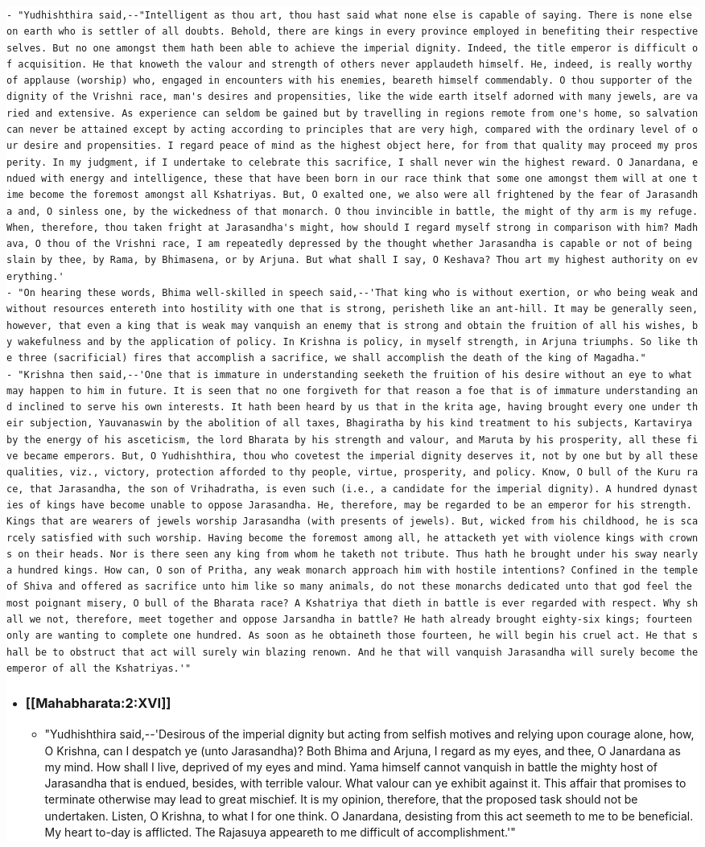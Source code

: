  	- "Yudhishthira said,--"Intelligent as thou art, thou hast said what none else is capable of saying. There is none else on earth who is settler of all doubts. Behold, there are kings in every province employed in benefiting their respective selves. But no one amongst them hath been able to achieve the imperial dignity. Indeed, the title emperor is difficult of acquisition. He that knoweth the valour and strength of others never applaudeth himself. He, indeed, is really worthy of applause (worship) who, engaged in encounters with his enemies, beareth himself commendably. O thou supporter of the dignity of the Vrishni race, man's desires and propensities, like the wide earth itself adorned with many jewels, are varied and extensive. As experience can seldom be gained but by travelling in regions remote from one's home, so salvation can never be attained except by acting according to principles that are very high, compared with the ordinary level of our desire and propensities. I regard peace of mind as the highest object here, for from that quality may proceed my prosperity. In my judgment, if I undertake to celebrate this sacrifice, I shall never win the highest reward. O Janardana, endued with energy and intelligence, these that have been born in our race think that some one amongst them will at one time become the foremost amongst all Kshatriyas. But, O exalted one, we also were all frightened by the fear of Jarasandha and, O sinless one, by the wickedness of that monarch. O thou invincible in battle, the might of thy arm is my refuge. When, therefore, thou taken fright at Jarasandha's might, how should I regard myself strong in comparison with him? Madhava, O thou of the Vrishni race, I am repeatedly depressed by the thought whether Jarasandha is capable or not of being slain by thee, by Rama, by Bhimasena, or by Arjuna. But what shall I say, O Keshava? Thou art my highest authority on everything.'
 	- "On hearing these words, Bhima well-skilled in speech said,--'That king who is without exertion, or who being weak and without resources entereth into hostility with one that is strong, perisheth like an ant-hill. It may be generally seen, however, that even a king that is weak may vanquish an enemy that is strong and obtain the fruition of all his wishes, by wakefulness and by the application of policy. In Krishna is policy, in myself strength, in Arjuna triumphs. So like the three (sacrificial) fires that accomplish a sacrifice, we shall accomplish the death of the king of Magadha."
 	- "Krishna then said,--'One that is immature in understanding seeketh the fruition of his desire without an eye to what may happen to him in future. It is seen that no one forgiveth for that reason a foe that is of immature understanding and inclined to serve his own interests. It hath been heard by us that in the krita age, having brought every one under their subjection, Yauvanaswin by the abolition of all taxes, Bhagiratha by his kind treatment to his subjects, Kartavirya by the energy of his asceticism, the lord Bharata by his strength and valour, and Maruta by his prosperity, all these five became emperors. But, O Yudhishthira, thou who covetest the imperial dignity deserves it, not by one but by all these qualities, viz., victory, protection afforded to thy people, virtue, prosperity, and policy. Know, O bull of the Kuru race, that Jarasandha, the son of Vrihadratha, is even such (i.e., a candidate for the imperial dignity). A hundred dynasties of kings have become unable to oppose Jarasandha. He, therefore, may be regarded to be an emperor for his strength. Kings that are wearers of jewels worship Jarasandha (with presents of jewels). But, wicked from his childhood, he is scarcely satisfied with such worship. Having become the foremost among all, he attacketh yet with violence kings with crowns on their heads. Nor is there seen any king from whom he taketh not tribute. Thus hath he brought under his sway nearly a hundred kings. How can, O son of Pritha, any weak monarch approach him with hostile intentions? Confined in the temple of Shiva and offered as sacrifice unto him like so many animals, do not these monarchs dedicated unto that god feel the most poignant misery, O bull of the Bharata race? A Kshatriya that dieth in battle is ever regarded with respect. Why shall we not, therefore, meet together and oppose Jarsandha in battle? He hath already brought eighty-six kings; fourteen only are wanting to complete one hundred. As soon as he obtaineth those fourteen, he will begin his cruel act. He that shall be to obstruct that act will surely win blazing renown. And he that will vanquish Jarasandha will surely become the emperor of all the Kshatriyas.'"
 - ### [[Mahabharata:2:XVI]]
 	- "Yudhishthira said,--'Desirous of the imperial dignity but acting from selfish motives and relying upon courage alone, how, O Krishna, can I despatch ye (unto Jarasandha)? Both Bhima and Arjuna, I regard as my eyes, and thee, O Janardana as my mind. How shall I live, deprived of my eyes and mind. Yama himself cannot vanquish in battle the mighty host of Jarasandha that is endued, besides, with terrible valour. What valour can ye exhibit against it. This affair that promises to terminate otherwise may lead to great mischief. It is my opinion, therefore, that the proposed task should not be undertaken. Listen, O Krishna, to what I for one think. O Janardana, desisting from this act seemeth to me to be beneficial. My heart to-day is afflicted. The Rajasuya appeareth to me difficult of accomplishment.'"